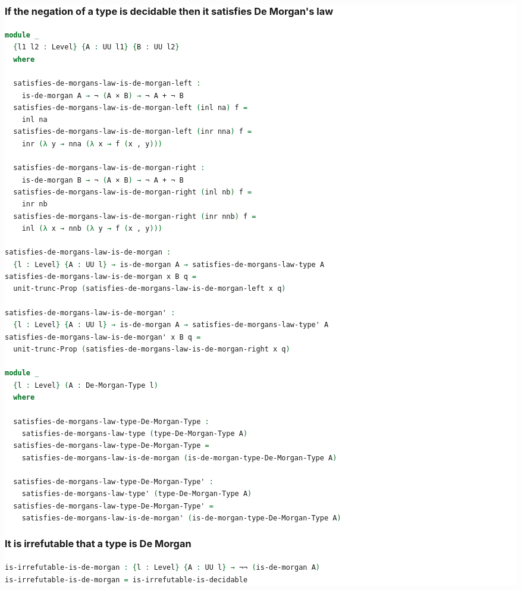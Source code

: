### If the negation of a type is decidable then it satisfies De Morgan's law

```agda
module _
  {l1 l2 : Level} {A : UU l1} {B : UU l2}
  where

  satisfies-de-morgans-law-is-de-morgan-left :
    is-de-morgan A → ¬ (A × B) → ¬ A + ¬ B
  satisfies-de-morgans-law-is-de-morgan-left (inl na) f =
    inl na
  satisfies-de-morgans-law-is-de-morgan-left (inr nna) f =
    inr (λ y → nna (λ x → f (x , y)))

  satisfies-de-morgans-law-is-de-morgan-right :
    is-de-morgan B → ¬ (A × B) → ¬ A + ¬ B
  satisfies-de-morgans-law-is-de-morgan-right (inl nb) f =
    inr nb
  satisfies-de-morgans-law-is-de-morgan-right (inr nnb) f =
    inl (λ x → nnb (λ y → f (x , y)))

satisfies-de-morgans-law-is-de-morgan :
  {l : Level} {A : UU l} → is-de-morgan A → satisfies-de-morgans-law-type A
satisfies-de-morgans-law-is-de-morgan x B q =
  unit-trunc-Prop (satisfies-de-morgans-law-is-de-morgan-left x q)

satisfies-de-morgans-law-is-de-morgan' :
  {l : Level} {A : UU l} → is-de-morgan A → satisfies-de-morgans-law-type' A
satisfies-de-morgans-law-is-de-morgan' x B q =
  unit-trunc-Prop (satisfies-de-morgans-law-is-de-morgan-right x q)

module _
  {l : Level} (A : De-Morgan-Type l)
  where

  satisfies-de-morgans-law-type-De-Morgan-Type :
    satisfies-de-morgans-law-type (type-De-Morgan-Type A)
  satisfies-de-morgans-law-type-De-Morgan-Type =
    satisfies-de-morgans-law-is-de-morgan (is-de-morgan-type-De-Morgan-Type A)

  satisfies-de-morgans-law-type-De-Morgan-Type' :
    satisfies-de-morgans-law-type' (type-De-Morgan-Type A)
  satisfies-de-morgans-law-type-De-Morgan-Type' =
    satisfies-de-morgans-law-is-de-morgan' (is-de-morgan-type-De-Morgan-Type A)
```

### It is irrefutable that a type is De Morgan

```agda
is-irrefutable-is-de-morgan : {l : Level} {A : UU l} → ¬¬ (is-de-morgan A)
is-irrefutable-is-de-morgan = is-irrefutable-is-decidable
```
